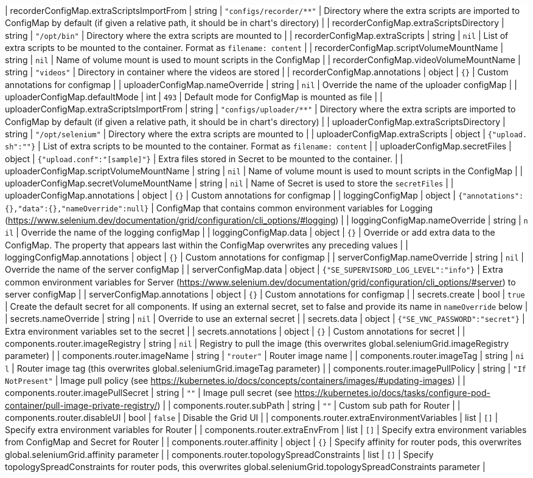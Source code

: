 | recorderConfigMap.extraScriptsImportFrom | string | `"configs/recorder/**"` | Directory where the extra scripts are imported to ConfigMap by default (if given a relative path, it should be in chart's directory) |
| recorderConfigMap.extraScriptsDirectory | string | `"/opt/bin"` | Directory where the extra scripts are mounted to |
| recorderConfigMap.extraScripts | string | `nil` | List of extra scripts to be mounted to the container. Format as `filename: content` |
| recorderConfigMap.scriptVolumeMountName | string | `nil` | Name of volume mount is used to mount scripts in the ConfigMap |
| recorderConfigMap.videoVolumeMountName | string | `"videos"` | Directory in container where the videos are stored |
| recorderConfigMap.annotations | object | `{}` | Custom annotations for configmap |
| uploaderConfigMap.nameOverride | string | `nil` | Override the name of the uploader configMap |
| uploaderConfigMap.defaultMode | int | `493` | Default mode for ConfigMap is mounted as file |
| uploaderConfigMap.extraScriptsImportFrom | string | `"configs/uploader/**"` | Directory where the extra scripts are imported to ConfigMap by default (if given a relative path, it should be in chart's directory) |
| uploaderConfigMap.extraScriptsDirectory | string | `"/opt/selenium"` | Directory where the extra scripts are mounted to |
| uploaderConfigMap.extraScripts | object | `{"upload.sh":""}` | List of extra scripts to be mounted to the container. Format as `filename: content` |
| uploaderConfigMap.secretFiles | object | `{"upload.conf":"[sample]"}` | Extra files stored in Secret to be mounted to the container. |
| uploaderConfigMap.scriptVolumeMountName | string | `nil` | Name of volume mount is used to mount scripts in the ConfigMap |
| uploaderConfigMap.secretVolumeMountName | string | `nil` | Name of Secret is used to store the `secretFiles` |
| uploaderConfigMap.annotations | object | `{}` | Custom annotations for configmap |
| loggingConfigMap | object | `{"annotations":{},"data":{},"nameOverride":null}` | ConfigMap that contains common environment variables for Logging (https://www.selenium.dev/documentation/grid/configuration/cli_options/#logging) |
| loggingConfigMap.nameOverride | string | `nil` | Override the name of the logging configMap |
| loggingConfigMap.data | object | `{}` | Override or add extra data to the ConfigMap. The property that appears last within the ConfigMap overwrites any preceding values |
| loggingConfigMap.annotations | object | `{}` | Custom annotations for configmap |
| serverConfigMap.nameOverride | string | `nil` | Override the name of the server configMap |
| serverConfigMap.data | object | `{"SE_SUPERVISORD_LOG_LEVEL":"info"}` | Extra common environment variables for Server (https://www.selenium.dev/documentation/grid/configuration/cli_options/#server) to server configMap |
| serverConfigMap.annotations | object | `{}` | Custom annotations for configmap |
| secrets.create | bool | `true` | Create the default secret for all components. If using an external secret, set to false and provide its name in `nameOverride` below |
| secrets.nameOverride | string | `nil` | Override to use an external secret |
| secrets.data | object | `{"SE_VNC_PASSWORD":"secret"}` | Extra environment variables set to the secret |
| secrets.annotations | object | `{}` | Custom annotations for secret |
| components.router.imageRegistry | string | `nil` | Registry to pull the image (this overwrites global.seleniumGrid.imageRegistry parameter) |
| components.router.imageName | string | `"router"` | Router image name |
| components.router.imageTag | string | `nil` | Router image tag (this overwrites global.seleniumGrid.imageTag parameter) |
| components.router.imagePullPolicy | string | `"IfNotPresent"` | Image pull policy (see https://kubernetes.io/docs/concepts/containers/images/#updating-images) |
| components.router.imagePullSecret | string | `""` | Image pull secret (see https://kubernetes.io/docs/tasks/configure-pod-container/pull-image-private-registry/) |
| components.router.subPath | string | `""` | Custom sub path for Router |
| components.router.disableUI | bool | `false` | Disable the Grid UI |
| components.router.extraEnvironmentVariables | list | `[]` | Specify extra environment variables for Router |
| components.router.extraEnvFrom | list | `[]` | Specify extra environment variables from ConfigMap and Secret for Router |
| components.router.affinity | object | `{}` | Specify affinity for router pods, this overwrites global.seleniumGrid.affinity parameter |
| components.router.topologySpreadConstraints | list | `[]` | Specify topologySpreadConstraints for router pods, this overwrites global.seleniumGrid.topologySpreadConstraints parameter |